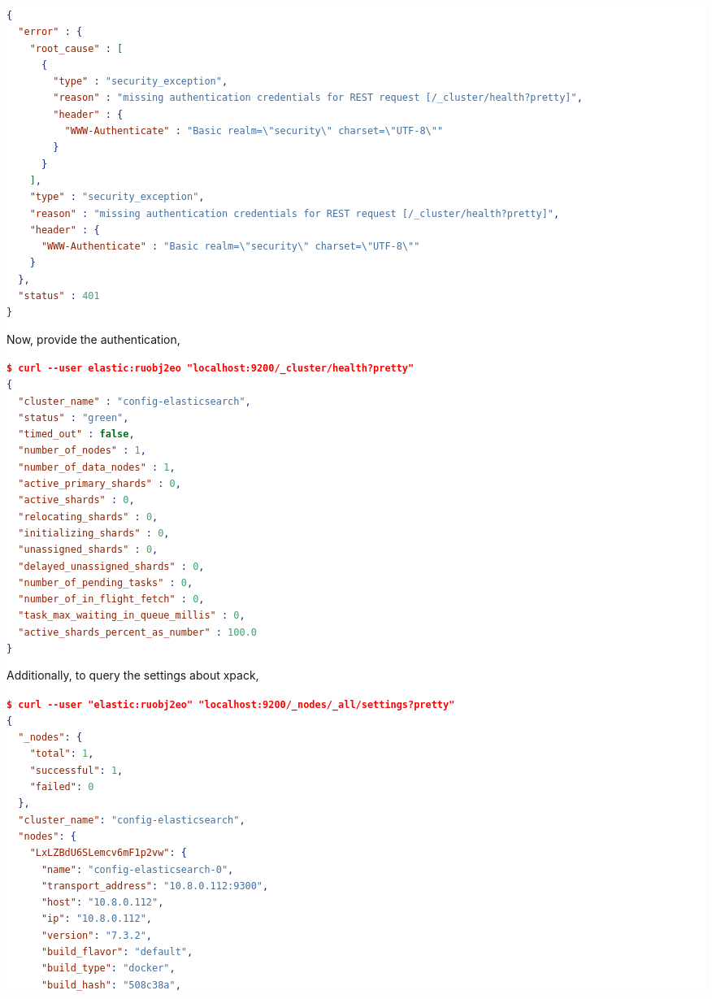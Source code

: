 ```json
{
  "error" : {
    "root_cause" : [
      {
        "type" : "security_exception",
        "reason" : "missing authentication credentials for REST request [/_cluster/health?pretty]",
        "header" : {
          "WWW-Authenticate" : "Basic realm=\"security\" charset=\"UTF-8\""
        }
      }
    ],
    "type" : "security_exception",
    "reason" : "missing authentication credentials for REST request [/_cluster/health?pretty]",
    "header" : {
      "WWW-Authenticate" : "Basic realm=\"security\" charset=\"UTF-8\""
    }
  },
  "status" : 401
}
```

Now, provide the authentication,

```json
$ curl --user elastic:ruobj2eo "localhost:9200/_cluster/health?pretty"
{
  "cluster_name" : "config-elasticsearch",
  "status" : "green",
  "timed_out" : false,
  "number_of_nodes" : 1,
  "number_of_data_nodes" : 1,
  "active_primary_shards" : 0,
  "active_shards" : 0,
  "relocating_shards" : 0,
  "initializing_shards" : 0,
  "unassigned_shards" : 0,
  "delayed_unassigned_shards" : 0,
  "number_of_pending_tasks" : 0,
  "number_of_in_flight_fetch" : 0,
  "task_max_waiting_in_queue_millis" : 0,
  "active_shards_percent_as_number" : 100.0
}
```

Additionally, to query the settings about xpack,

```json
$ curl --user "elastic:ruobj2eo" "localhost:9200/_nodes/_all/settings?pretty"
{
  "_nodes": {
    "total": 1,
    "successful": 1,
    "failed": 0
  },
  "cluster_name": "config-elasticsearch",
  "nodes": {
    "LxLZBdU6SLemcv6mF1p2vw": {
      "name": "config-elasticsearch-0",
      "transport_address": "10.8.0.112:9300",
      "host": "10.8.0.112",
      "ip": "10.8.0.112",
      "version": "7.3.2",
      "build_flavor": "default",
      "build_type": "docker",
      "build_hash": "508c38a",
```